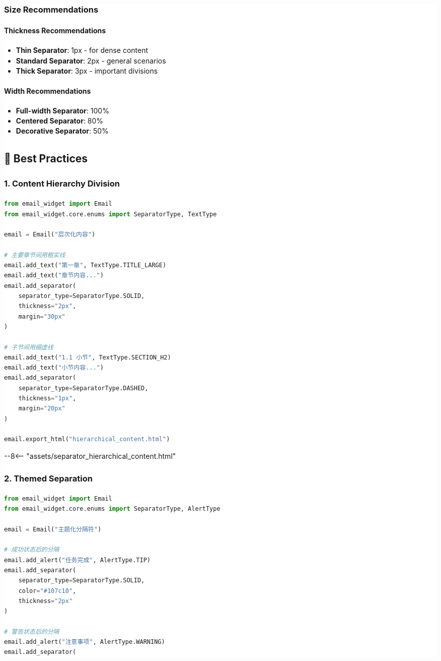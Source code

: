 ### Size Recommendations

#### Thickness Recommendations
- **Thin Separator**: 1px - for dense content
- **Standard Separator**: 2px - general scenarios
- **Thick Separator**: 3px - important divisions

#### Width Recommendations
- **Full-width Separator**: 100%
- **Centered Separator**: 80%
- **Decorative Separator**: 50%

## 📱 Best Practices

### 1. Content Hierarchy Division

```python
from email_widget import Email
from email_widget.core.enums import SeparatorType, TextType

email = Email("层次化内容")

# 主要章节间用粗实线
email.add_text("第一章", TextType.TITLE_LARGE)
email.add_text("章节内容...")
email.add_separator(
    separator_type=SeparatorType.SOLID,
    thickness="2px",
    margin="30px"
)

# 子节间用细虚线
email.add_text("1.1 小节", TextType.SECTION_H2)
email.add_text("小节内容...")
email.add_separator(
    separator_type=SeparatorType.DASHED,
    thickness="1px",
    margin="20px"
)

email.export_html("hierarchical_content.html")
```

--8<-- "assets/separator_hierarchical_content.html"

### 2. Themed Separation

```python
from email_widget import Email
from email_widget.core.enums import SeparatorType, AlertType

email = Email("主题化分隔符")

# 成功状态后的分隔
email.add_alert("任务完成", AlertType.TIP)
email.add_separator(
    separator_type=SeparatorType.SOLID,
    color="#107c10",
    thickness="2px"
)

# 警告状态后的分隔
email.add_alert("注意事项", AlertType.WARNING)
email.add_separator(
```